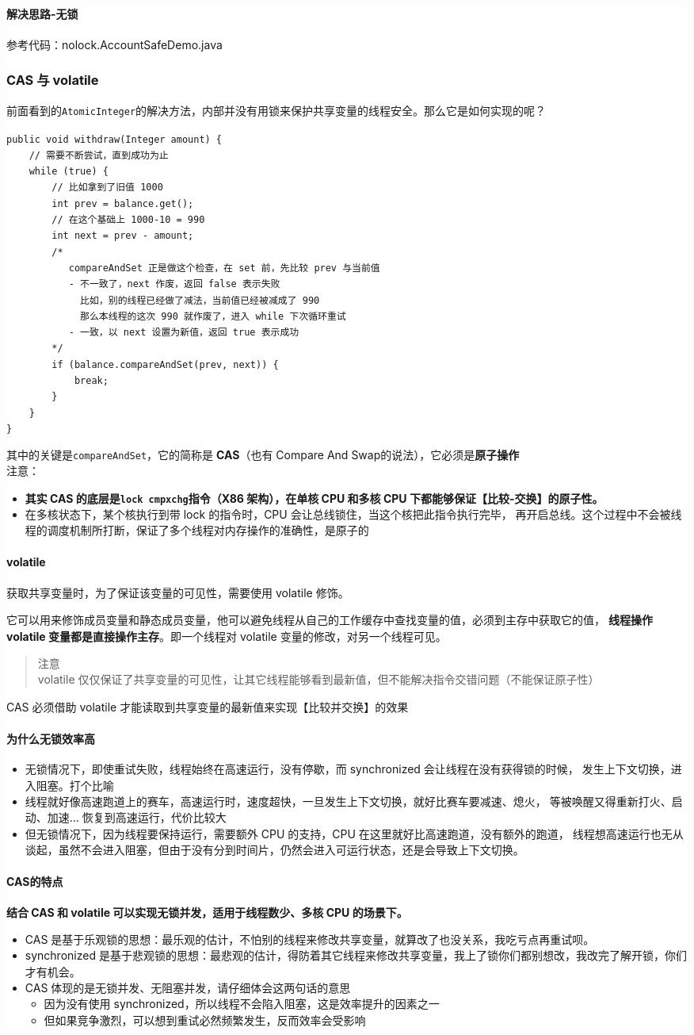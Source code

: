 #### 解决思路-无锁
参考代码：nolock.AccountSafeDemo.java

### CAS 与 volatile
前面看到的`AtomicInteger`的解决方法，内部并没有用锁来保护共享变量的线程安全。那么它是如何实现的呢？
```text
public void withdraw(Integer amount) {
    // 需要不断尝试，直到成功为止
    while (true) {
        // 比如拿到了旧值 1000
        int prev = balance.get(); 
        // 在这个基础上 1000-10 = 990 
        int next = prev - amount; 
        /*
           compareAndSet 正是做这个检查，在 set 前，先比较 prev 与当前值 
           - 不一致了，next 作废，返回 false 表示失败
             比如，别的线程已经做了减法，当前值已经被减成了 990 
             那么本线程的这次 990 就作废了，进入 while 下次循环重试
           - 一致，以 next 设置为新值，返回 true 表示成功 
        */
        if (balance.compareAndSet(prev, next)) { 
            break;
        } 
    } 
}
```
其中的关键是`compareAndSet`，它的简称是 **CAS**（也有 Compare And Swap的说法），它必须是**原子操作**<br/>
注意：
* **其实 CAS 的底层是`lock cmpxchg`指令（X86 架构），在单核 CPU 和多核 CPU 下都能够保证【比较-交换】的原子性。**
* 在多核状态下，某个核执行到带 lock 的指令时，CPU 会让总线锁住，当这个核把此指令执行完毕，
  再开启总线。这个过程中不会被线程的调度机制所打断，保证了多个线程对内存操作的准确性，是原子的
#### volatile
获取共享变量时，为了保证该变量的可见性，需要使用 volatile 修饰。<br/>

它可以用来修饰成员变量和静态成员变量，他可以避免线程从自己的工作缓存中查找变量的值，必须到主存中获取它的值，
**线程操作 volatile 变量都是直接操作主存**。即一个线程对 volatile 变量的修改，对另一个线程可见。<br/>

> 注意 <br/>
> volatile 仅仅保证了共享变量的可见性，让其它线程能够看到最新值，但不能解决指令交错问题（不能保证原子性）

CAS 必须借助 volatile 才能读取到共享变量的最新值来实现【比较并交换】的效果
#### 为什么无锁效率高
* 无锁情况下，即使重试失败，线程始终在高速运行，没有停歇，而 synchronized 会让线程在没有获得锁的时候，
  发生上下文切换，进入阻塞。打个比喻
* 线程就好像高速跑道上的赛车，高速运行时，速度超快，一旦发生上下文切换，就好比赛车要减速、熄火，
  等被唤醒又得重新打火、启动、加速... 恢复到高速运行，代价比较大
* 但无锁情况下，因为线程要保持运行，需要额外 CPU 的支持，CPU 在这里就好比高速跑道，没有额外的跑道，
  线程想高速运行也无从谈起，虽然不会进入阻塞，但由于没有分到时间片，仍然会进入可运行状态，还是会导致上下文切换。
#### CAS的特点
**结合 CAS 和 volatile 可以实现无锁并发，适用于线程数少、多核 CPU 的场景下。**
* CAS 是基于乐观锁的思想：最乐观的估计，不怕别的线程来修改共享变量，就算改了也没关系，我吃亏点再重试呗。
* synchronized 是基于悲观锁的思想：最悲观的估计，得防着其它线程来修改共享变量，我上了锁你们都别想改，我改完了解开锁，你们才有机会。
* CAS 体现的是无锁并发、无阻塞并发，请仔细体会这两句话的意思
  * 因为没有使用 synchronized，所以线程不会陷入阻塞，这是效率提升的因素之一
  * 但如果竞争激烈，可以想到重试必然频繁发生，反而效率会受影响
  